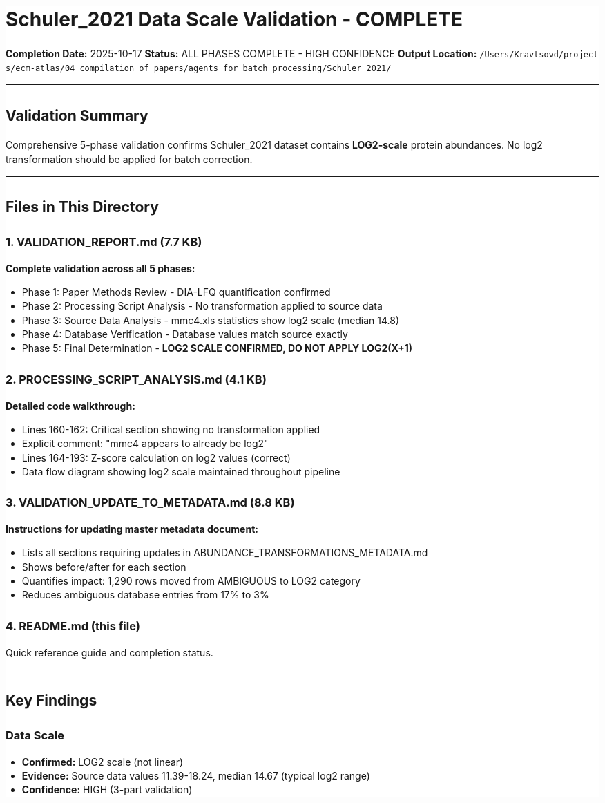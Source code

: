 # Schuler_2021 Data Scale Validation - COMPLETE

**Completion Date:** 2025-10-17
**Status:** ALL PHASES COMPLETE - HIGH CONFIDENCE
**Output Location:** `/Users/Kravtsovd/projects/ecm-atlas/04_compilation_of_papers/agents_for_batch_processing/Schuler_2021/`

---

## Validation Summary

Comprehensive 5-phase validation confirms Schuler_2021 dataset contains **LOG2-scale** protein abundances. No log2 transformation should be applied for batch correction.

---

## Files in This Directory

### 1. VALIDATION_REPORT.md (7.7 KB)
**Complete validation across all 5 phases:**
- Phase 1: Paper Methods Review - DIA-LFQ quantification confirmed
- Phase 2: Processing Script Analysis - No transformation applied to source data
- Phase 3: Source Data Analysis - mmc4.xls statistics show log2 scale (median 14.8)
- Phase 4: Database Verification - Database values match source exactly
- Phase 5: Final Determination - **LOG2 SCALE CONFIRMED, DO NOT APPLY LOG2(X+1)**

### 2. PROCESSING_SCRIPT_ANALYSIS.md (4.1 KB)
**Detailed code walkthrough:**
- Lines 160-162: Critical section showing no transformation applied
- Explicit comment: "mmc4 appears to already be log2"
- Lines 164-193: Z-score calculation on log2 values (correct)
- Data flow diagram showing log2 scale maintained throughout pipeline

### 3. VALIDATION_UPDATE_TO_METADATA.md (8.8 KB)
**Instructions for updating master metadata document:**
- Lists all sections requiring updates in ABUNDANCE_TRANSFORMATIONS_METADATA.md
- Shows before/after for each section
- Quantifies impact: 1,290 rows moved from AMBIGUOUS to LOG2 category
- Reduces ambiguous database entries from 17% to 3%

### 4. README.md (this file)
Quick reference guide and completion status.

---

## Key Findings

### Data Scale
- **Confirmed:** LOG2 scale (not linear)
- **Evidence:** Source data values 11.39-18.24, median 14.67 (typical log2 range)
- **Confidence:** HIGH (3-part validation)
